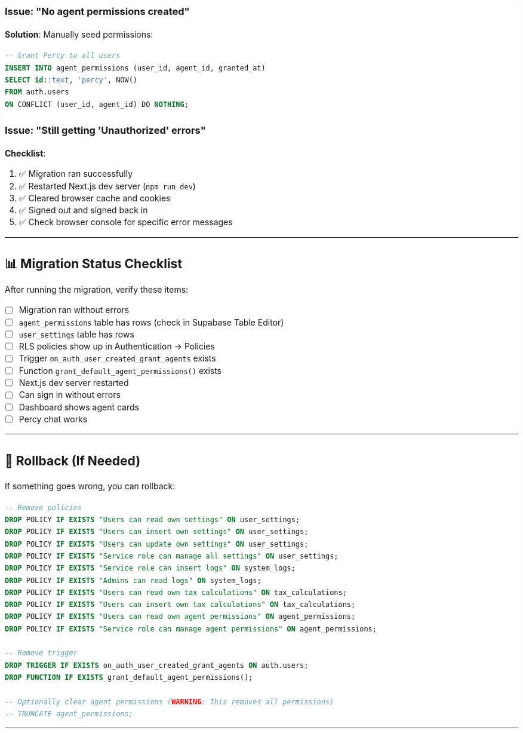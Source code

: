 ### Issue: "No agent permissions created"

**Solution**: Manually seed permissions:
```sql
-- Grant Percy to all users
INSERT INTO agent_permissions (user_id, agent_id, granted_at)
SELECT id::text, 'percy', NOW()
FROM auth.users
ON CONFLICT (user_id, agent_id) DO NOTHING;
```

### Issue: "Still getting 'Unauthorized' errors"

**Checklist**:
1. ✅ Migration ran successfully
2. ✅ Restarted Next.js dev server (`npm run dev`)
3. ✅ Cleared browser cache and cookies
4. ✅ Signed out and signed back in
5. ✅ Check browser console for specific error messages

---

## 📊 Migration Status Checklist

After running the migration, verify these items:

- [ ] Migration ran without errors
- [ ] `agent_permissions` table has rows (check in Supabase Table Editor)
- [ ] `user_settings` table has rows
- [ ] RLS policies show up in Authentication → Policies
- [ ] Trigger `on_auth_user_created_grant_agents` exists
- [ ] Function `grant_default_agent_permissions()` exists
- [ ] Next.js dev server restarted
- [ ] Can sign in without errors
- [ ] Dashboard shows agent cards
- [ ] Percy chat works

---

## 🔄 Rollback (If Needed)

If something goes wrong, you can rollback:

```sql
-- Remove policies
DROP POLICY IF EXISTS "Users can read own settings" ON user_settings;
DROP POLICY IF EXISTS "Users can insert own settings" ON user_settings;
DROP POLICY IF EXISTS "Users can update own settings" ON user_settings;
DROP POLICY IF EXISTS "Service role can manage all settings" ON user_settings;
DROP POLICY IF EXISTS "Service role can insert logs" ON system_logs;
DROP POLICY IF EXISTS "Admins can read logs" ON system_logs;
DROP POLICY IF EXISTS "Users can read own tax calculations" ON tax_calculations;
DROP POLICY IF EXISTS "Users can insert own tax calculations" ON tax_calculations;
DROP POLICY IF EXISTS "Users can read own agent permissions" ON agent_permissions;
DROP POLICY IF EXISTS "Service role can manage agent permissions" ON agent_permissions;

-- Remove trigger
DROP TRIGGER IF EXISTS on_auth_user_created_grant_agents ON auth.users;
DROP FUNCTION IF EXISTS grant_default_agent_permissions();

-- Optionally clear agent permissions (WARNING: This removes all permissions)
-- TRUNCATE agent_permissions;
```

---
